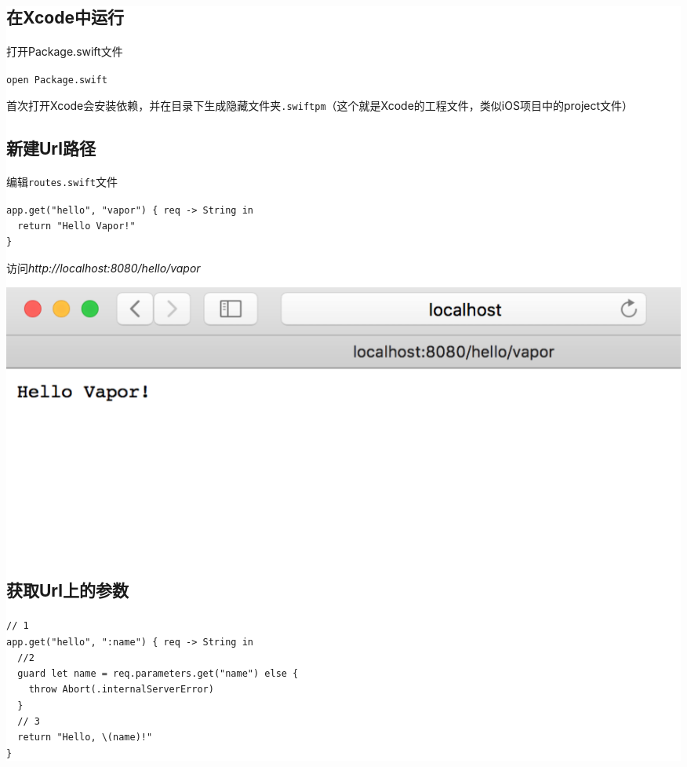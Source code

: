 ## 在Xcode中运行

打开Package.swift文件

```
open Package.swift
```

首次打开Xcode会安装依赖，并在目录下生成隐藏文件夹`.swiftpm`（这个就是Xcode的工程文件，类似iOS项目中的project文件）

## 新建Url路径

编辑`routes.swift`文件

```
app.get("hello", "vapor") { req -> String in
  return "Hello Vapor!"
}
```

访问*http://localhost:8080/hello/vapor*

![image-20210201170217139](Vapor搭建服务端模拟接口请求.assets/image-20210201170217139-2515915.png)

## 获取Url上的参数

```
// 1
app.get("hello", ":name") { req -> String in
  //2
  guard let name = req.parameters.get("name") else {
    throw Abort(.internalServerError)
  }
  // 3
  return "Hello, \(name)!"
}
```
